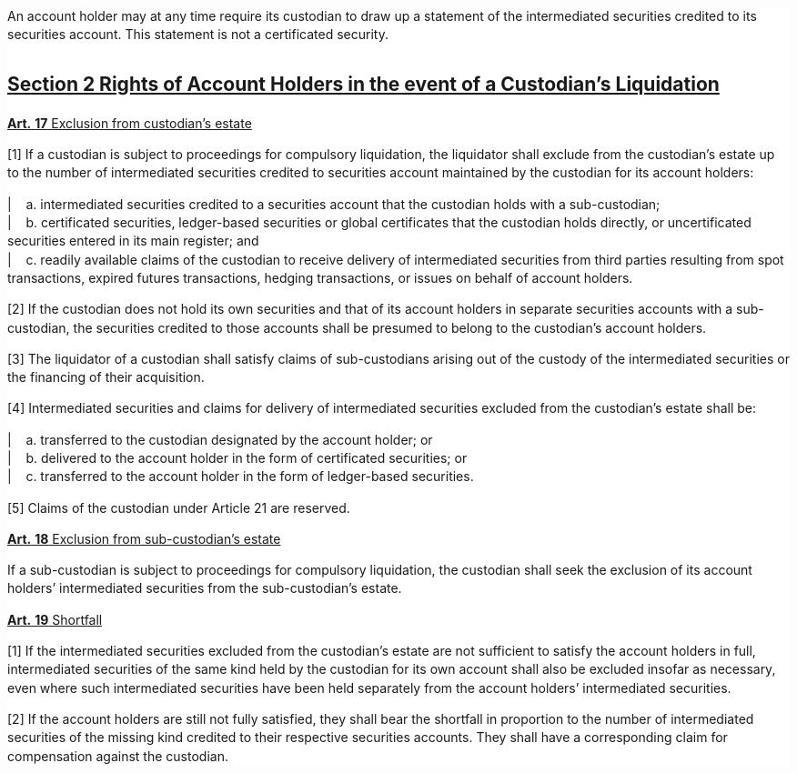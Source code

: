 An account holder may at any time require its custodian to draw up a statement of the intermediated securities credited to its securities account. This statement is not a certificated security.

## [Section 2 Rights of Account Holders in the event of a Custodian’s Liquidation](https://www.fedlex.admin.ch/eli/cc/2009/450/en#chap_4/sec_2)


[**Art.** **17** Exclusion from custodian’s estate](https://www.fedlex.admin.ch/eli/cc/2009/450/en#art_17) 

[1] If a custodian is subject to proceedings for compulsory liquidation, the liquidator shall exclude from the custodian’s estate up to the number of intermediated securities credited to securities account maintained by the custodian for its account holders:


|    a. intermediated securities credited to a securities account that the custodian holds with a sub-custodian;  
|    b. certificated securities, ledger-based securities or global certificates that the custodian holds directly, or uncertificated securities entered in its main register; and  
|    c. readily available claims of the custodian to receive delivery of intermediated securities from third parties resulting from spot transactions, expired futures transactions, hedging transactions, or issues on behalf of account holders.

[2] If the custodian does not hold its own securities and that of its account holders in separate securities accounts with a sub-custodian, the securities credited to those accounts shall be presumed to belong to the custodian’s account holders.

[3] The liquidator of a custodian shall satisfy claims of sub-custodians arising out of the custody of the intermediated securities or the financing of their acquisition. 

[4] Intermediated securities and claims for delivery of intermediated securities excluded from the custodian’s estate shall be:


|    a. transferred to the custodian designated by the account holder; or  
|    b. delivered to the account holder in the form of certificated securities; or  
|    c. transferred to the account holder in the form of ledger-based securities.

[5] Claims of the custodian under Article 21 are reserved.

[**Art.** **18** Exclusion from sub-custodian’s estate](https://www.fedlex.admin.ch/eli/cc/2009/450/en#art_18) 

If a sub-custodian is subject to proceedings for compulsory liquidation, the custodian shall seek the exclusion of its account holders’ intermediated securities from the sub-custodian’s estate.

[**Art.** **19** Shortfall](https://www.fedlex.admin.ch/eli/cc/2009/450/en#art_19) 

[1] If the intermediated securities excluded from the custodian’s estate are not sufficient to satisfy the account holders in full, intermediated securities of the same kind held by the custodian for its own account shall also be excluded insofar as necessary, even where such intermediated securities have been held separately from the account holders’ intermediated securities. 

[2] If the account holders are still not fully satisfied, they shall bear the shortfall in proportion to the number of intermediated securities of the missing kind credited to their respective securities accounts. They shall have a corresponding claim for compensation against the custodian.
